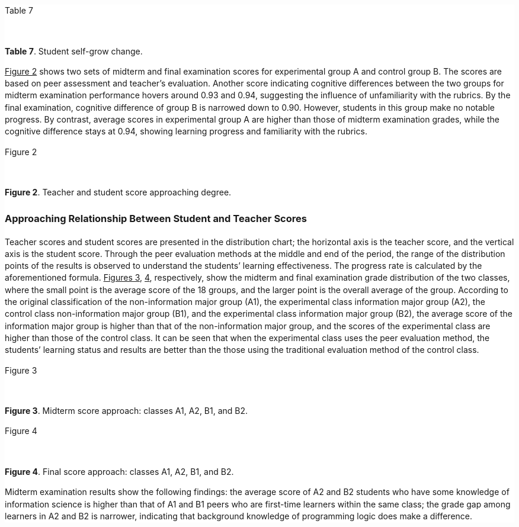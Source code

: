 Table 7

<figure><img alt="" src="https://cdn-images-1.medium.com/max/556/0*Vc9GKWYwixuzMm5X.jpg"/></figure>

__Table 7__. Student self-grow change.

[Figure 2](https://www.frontiersin.org/articles/10.3389/fpsyg.2022.911417/full#F2) shows two sets of midterm and final examination scores for experimental group A and control group B. The scores are based on peer assessment and teacher’s evaluation. Another score indicating cognitive differences between the two groups for midterm examination performance hovers around 0.93 and 0.94, suggesting the influence of unfamiliarity with the rubrics. By the final examination, cognitive difference of group B is narrowed down to 0.90. However, students in this group make no notable progress. By contrast, average scores in experimental group A are higher than those of midterm examination grades, while the cognitive difference stays at 0.94, showing learning progress and familiarity with the&nbsp;rubrics.

Figure 2

<figure><img alt="" src="https://cdn-images-1.medium.com/max/957/0*QEx0OCE0rusohFRt.jpg"/></figure>

__Figure 2__. Teacher and student score approaching degree.

### Approaching Relationship Between Student and Teacher&nbsp;Scores

Teacher scores and student scores are presented in the distribution chart; the horizontal axis is the teacher score, and the vertical axis is the student score. Through the peer evaluation methods at the middle and end of the period, the range of the distribution points of the results is observed to understand the students’ learning effectiveness. The progress rate is calculated by the aforementioned formula. [Figures 3](https://www.frontiersin.org/articles/10.3389/fpsyg.2022.911417/full#F3), [4](https://www.frontiersin.org/articles/10.3389/fpsyg.2022.911417/full#F4), respectively, show the midterm and final examination grade distribution of the two classes, where the small point is the average score of the 18 groups, and the larger point is the overall average of the group. According to the original classification of the non-information major group (A1), the experimental class information major group (A2), the control class non-information major group (B1), and the experimental class information major group (B2), the average score of the information major group is higher than that of the non-information major group, and the scores of the experimental class are higher than those of the control class. It can be seen that when the experimental class uses the peer evaluation method, the students’ learning status and results are better than the those using the traditional evaluation method of the control&nbsp;class.

Figure 3

<figure><img alt="" src="https://cdn-images-1.medium.com/max/957/0*U4dEOvRFmujf5kHV.jpg"/></figure>

__Figure 3__. Midterm score approach: classes A1, A2, B1, and&nbsp;B2.

Figure 4

<figure><img alt="" src="https://cdn-images-1.medium.com/max/957/0*9EKrbERyLIgUtxNr.jpg"/></figure>

__Figure 4__. Final score approach: classes A1, A2, B1, and&nbsp;B2.

Midterm examination results show the following findings: the average score of A2 and B2 students who have some knowledge of information science is higher than that of A1 and B1 peers who are first-time learners within the same class; the grade gap among learners in A2 and B2 is narrower, indicating that background knowledge of programming logic does make a difference.
